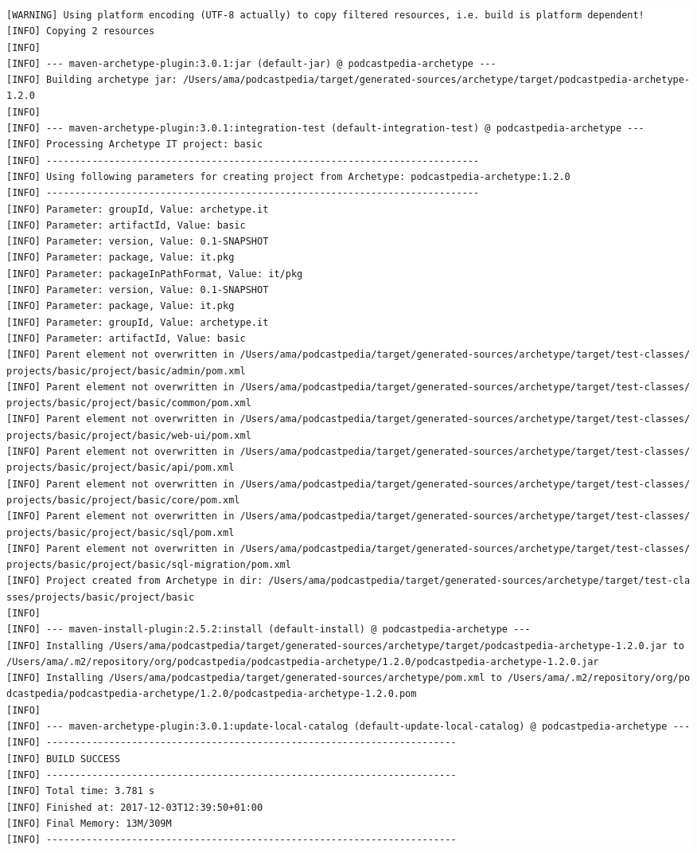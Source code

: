```shell
[WARNING] Using platform encoding (UTF-8 actually) to copy filtered resources, i.e. build is platform dependent!
[INFO] Copying 2 resources
[INFO]
[INFO] --- maven-archetype-plugin:3.0.1:jar (default-jar) @ podcastpedia-archetype ---
[INFO] Building archetype jar: /Users/ama/podcastpedia/target/generated-sources/archetype/target/podcastpedia-archetype-1.2.0
[INFO]
[INFO] --- maven-archetype-plugin:3.0.1:integration-test (default-integration-test) @ podcastpedia-archetype ---
[INFO] Processing Archetype IT project: basic
[INFO] ----------------------------------------------------------------------------
[INFO] Using following parameters for creating project from Archetype: podcastpedia-archetype:1.2.0
[INFO] ----------------------------------------------------------------------------
[INFO] Parameter: groupId, Value: archetype.it
[INFO] Parameter: artifactId, Value: basic
[INFO] Parameter: version, Value: 0.1-SNAPSHOT
[INFO] Parameter: package, Value: it.pkg
[INFO] Parameter: packageInPathFormat, Value: it/pkg
[INFO] Parameter: version, Value: 0.1-SNAPSHOT
[INFO] Parameter: package, Value: it.pkg
[INFO] Parameter: groupId, Value: archetype.it
[INFO] Parameter: artifactId, Value: basic
[INFO] Parent element not overwritten in /Users/ama/podcastpedia/target/generated-sources/archetype/target/test-classes/projects/basic/project/basic/admin/pom.xml
[INFO] Parent element not overwritten in /Users/ama/podcastpedia/target/generated-sources/archetype/target/test-classes/projects/basic/project/basic/common/pom.xml
[INFO] Parent element not overwritten in /Users/ama/podcastpedia/target/generated-sources/archetype/target/test-classes/projects/basic/project/basic/web-ui/pom.xml
[INFO] Parent element not overwritten in /Users/ama/podcastpedia/target/generated-sources/archetype/target/test-classes/projects/basic/project/basic/api/pom.xml
[INFO] Parent element not overwritten in /Users/ama/podcastpedia/target/generated-sources/archetype/target/test-classes/projects/basic/project/basic/core/pom.xml
[INFO] Parent element not overwritten in /Users/ama/podcastpedia/target/generated-sources/archetype/target/test-classes/projects/basic/project/basic/sql/pom.xml
[INFO] Parent element not overwritten in /Users/ama/podcastpedia/target/generated-sources/archetype/target/test-classes/projects/basic/project/basic/sql-migration/pom.xml
[INFO] Project created from Archetype in dir: /Users/ama/podcastpedia/target/generated-sources/archetype/target/test-classes/projects/basic/project/basic
[INFO]
[INFO] --- maven-install-plugin:2.5.2:install (default-install) @ podcastpedia-archetype ---
[INFO] Installing /Users/ama/podcastpedia/target/generated-sources/archetype/target/podcastpedia-archetype-1.2.0.jar to /Users/ama/.m2/repository/org/podcastpedia/podcastpedia-archetype/1.2.0/podcastpedia-archetype-1.2.0.jar
[INFO] Installing /Users/ama/podcastpedia/target/generated-sources/archetype/pom.xml to /Users/ama/.m2/repository/org/podcastpedia/podcastpedia-archetype/1.2.0/podcastpedia-archetype-1.2.0.pom
[INFO]
[INFO] --- maven-archetype-plugin:3.0.1:update-local-catalog (default-update-local-catalog) @ podcastpedia-archetype ---
[INFO] ------------------------------------------------------------------------
[INFO] BUILD SUCCESS
[INFO] ------------------------------------------------------------------------
[INFO] Total time: 3.781 s
[INFO] Finished at: 2017-12-03T12:39:50+01:00
[INFO] Final Memory: 13M/309M
[INFO] ------------------------------------------------------------------------
```

